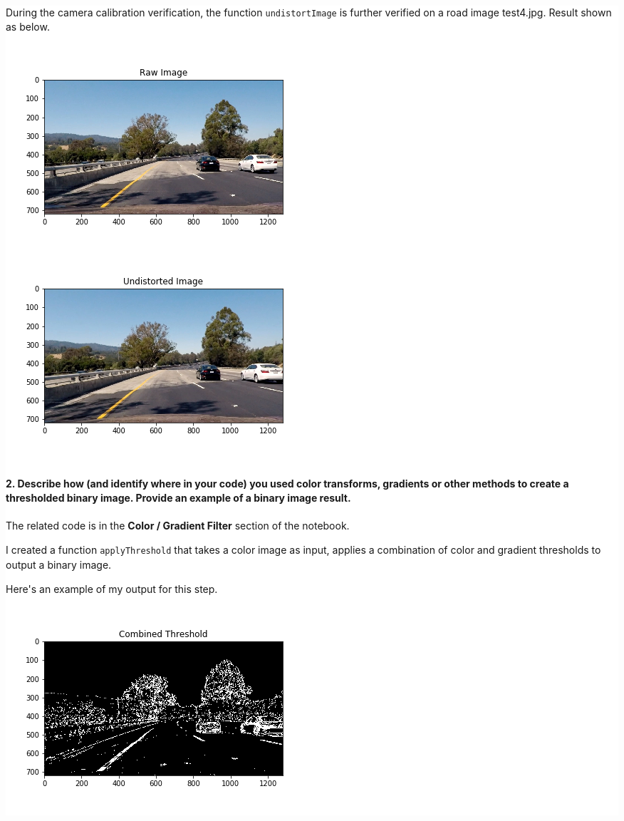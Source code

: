 During the camera calibration verification, the function `undistortImage` is further verified on a road image test4.jpg. Result shown as below.

![img](./output_images/test_raw.png)
![img](./output_images/test_undistort.png)

#### 2. Describe how (and identify where in your code) you used color transforms, gradients or other methods to create a thresholded binary image.  Provide an example of a binary image result.

The related code is in the **Color / Gradient Filter** section of the notebook.

I created a function `applyThreshold` that takes a color image as input, applies a combination of color and gradient thresholds to output a binary image.

Here's an example of my output for this step.  

![img](./output_images/test_threshold.png)
